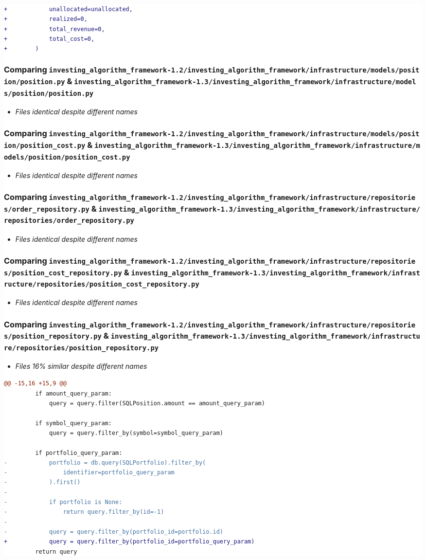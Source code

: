 ```diff
+            unallocated=unallocated,
+            realized=0,
+            total_revenue=0,
+            total_cost=0,
+        )
```

### Comparing `investing_algorithm_framework-1.2/investing_algorithm_framework/infrastructure/models/position/position.py` & `investing_algorithm_framework-1.3/investing_algorithm_framework/infrastructure/models/position/position.py`

 * *Files identical despite different names*

### Comparing `investing_algorithm_framework-1.2/investing_algorithm_framework/infrastructure/models/position/position_cost.py` & `investing_algorithm_framework-1.3/investing_algorithm_framework/infrastructure/models/position/position_cost.py`

 * *Files identical despite different names*

### Comparing `investing_algorithm_framework-1.2/investing_algorithm_framework/infrastructure/repositories/order_repository.py` & `investing_algorithm_framework-1.3/investing_algorithm_framework/infrastructure/repositories/order_repository.py`

 * *Files identical despite different names*

### Comparing `investing_algorithm_framework-1.2/investing_algorithm_framework/infrastructure/repositories/position_cost_repository.py` & `investing_algorithm_framework-1.3/investing_algorithm_framework/infrastructure/repositories/position_cost_repository.py`

 * *Files identical despite different names*

### Comparing `investing_algorithm_framework-1.2/investing_algorithm_framework/infrastructure/repositories/position_repository.py` & `investing_algorithm_framework-1.3/investing_algorithm_framework/infrastructure/repositories/position_repository.py`

 * *Files 16% similar despite different names*

```diff
@@ -15,16 +15,9 @@
         if amount_query_param:
             query = query.filter(SQLPosition.amount == amount_query_param)
 
         if symbol_query_param:
             query = query.filter_by(symbol=symbol_query_param)
 
         if portfolio_query_param:
-            portfolio = db.query(SQLPortfolio).filter_by(
-                identifier=portfolio_query_param
-            ).first()
-
-            if portfolio is None:
-                return query.filter_by(id=-1)
-
-            query = query.filter_by(portfolio_id=portfolio.id)
+            query = query.filter_by(portfolio_id=portfolio_query_param)
         return query
```